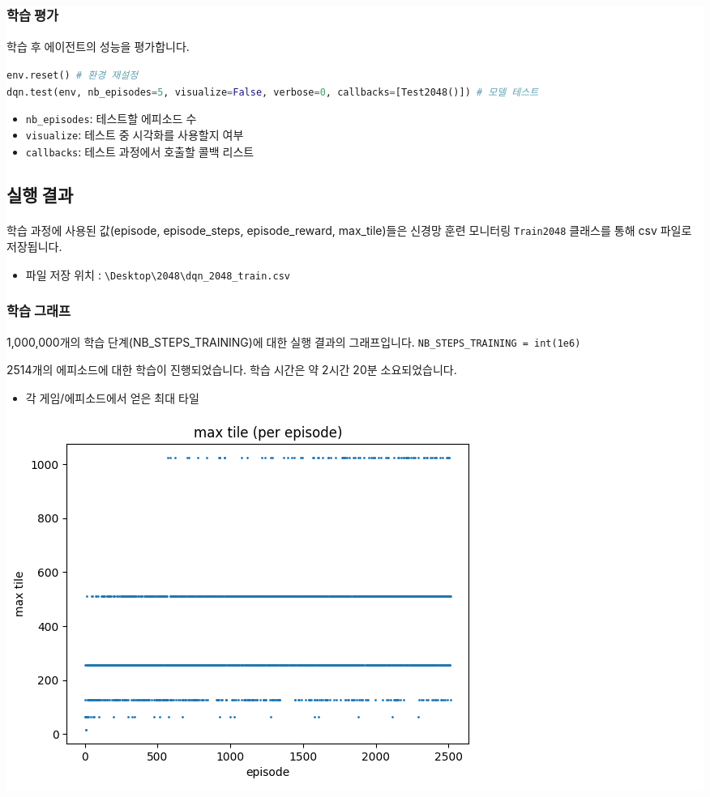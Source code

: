 ### 학습 평가

학습 후 에이전트의 성능을 평가합니다.

```python
env.reset() # 환경 재설정
dqn.test(env, nb_episodes=5, visualize=False, verbose=0, callbacks=[Test2048()]) # 모델 테스트
```

- `nb_episodes`: 테스트할 에피소드 수
- `visualize`: 테스트 중 시각화를 사용할지 여부
- `callbacks`: 테스트 과정에서 호출할 콜백 리스트

## 실행 결과

학습 과정에 사용된 값(episode, episode_steps, episode_reward, max_tile)들은 신경망 훈련 모니터링 `Train2048` 클래스를 통해 csv 파일로 저장됩니다.

- 파일 저장 위치 : `\Desktop\2048\dqn_2048_train.csv`

### 학습 그래프

1,000,000개의 학습 단계(NB_STEPS_TRAINING)에 대한 실행 결과의 그래프입니다.
`NB_STEPS_TRAINING = int(1e6)`

2514개의 에피소드에 대한 학습이 진행되었습니다.
학습 시간은 약 2시간 20분 소요되었습니다.

- 각 게임/에피소드에서 얻은 최대 타일

![max_tile](img/max_tile.png)
